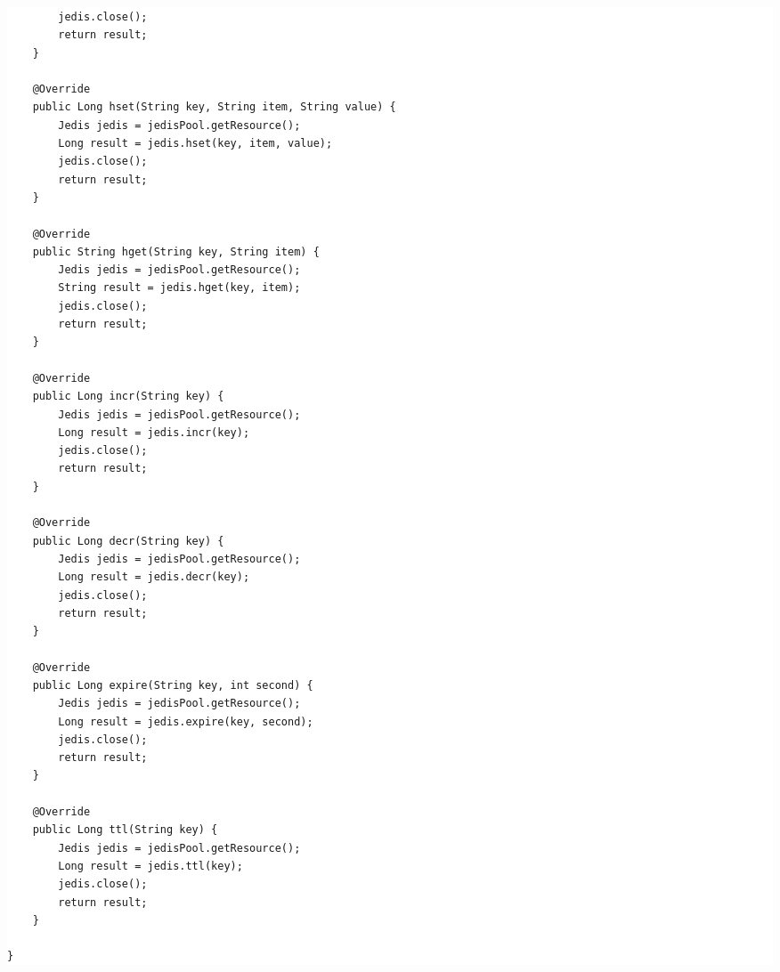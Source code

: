 ```
		jedis.close();
		return result;
	}

	@Override
	public Long hset(String key, String item, String value) {
		Jedis jedis = jedisPool.getResource();
		Long result = jedis.hset(key, item, value);
		jedis.close();
		return result;
	}

	@Override
	public String hget(String key, String item) {
		Jedis jedis = jedisPool.getResource();
		String result = jedis.hget(key, item);
		jedis.close();
		return result;
	}

	@Override
	public Long incr(String key) {
		Jedis jedis = jedisPool.getResource();
		Long result = jedis.incr(key);
		jedis.close();
		return result;
	}

	@Override
	public Long decr(String key) {
		Jedis jedis = jedisPool.getResource();
		Long result = jedis.decr(key);
		jedis.close();
		return result;
	}

	@Override
	public Long expire(String key, int second) {
		Jedis jedis = jedisPool.getResource();
		Long result = jedis.expire(key, second);
		jedis.close();
		return result;
	}

	@Override
	public Long ttl(String key) {
		Jedis jedis = jedisPool.getResource();
		Long result = jedis.ttl(key);
		jedis.close();
		return result;
	}

}
```
